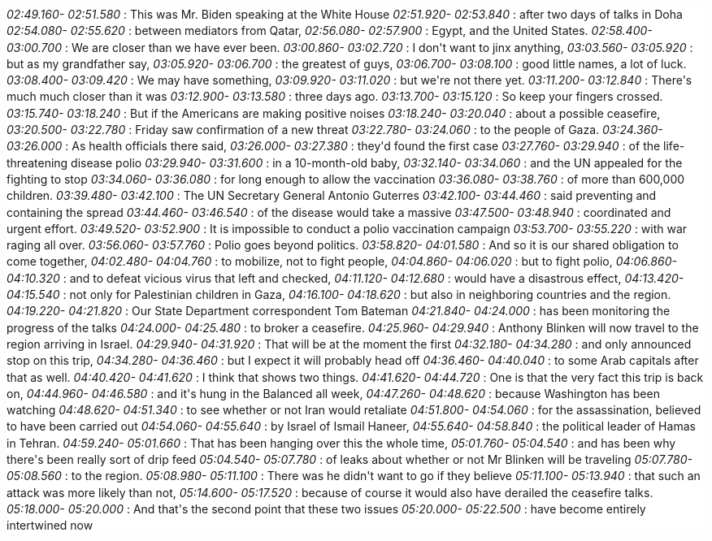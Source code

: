 *02:49.160- 02:51.580* :  This was Mr. Biden speaking at the White House
*02:51.920- 02:53.840* :  after two days of talks in Doha
*02:54.080- 02:55.620* :  between mediators from Qatar,
*02:56.080- 02:57.900* :  Egypt, and the United States.
*02:58.400- 03:00.700* :  We are closer than we have ever been.
*03:00.860- 03:02.720* :  I don't want to jinx anything,
*03:03.560- 03:05.920* :  but as my grandfather say,
*03:05.920- 03:06.700* :  the greatest of guys,
*03:06.700- 03:08.100* :  good little names, a lot of luck.
*03:08.400- 03:09.420* :  We may have something,
*03:09.920- 03:11.020* :  but we're not there yet.
*03:11.200- 03:12.840* :  There's much much closer than it was
*03:12.900- 03:13.580* :  three days ago.
*03:13.700- 03:15.120* :  So keep your fingers crossed.
*03:15.740- 03:18.240* :  But if the Americans are making positive noises
*03:18.240- 03:20.040* :  about a possible ceasefire,
*03:20.500- 03:22.780* :  Friday saw confirmation of a new threat
*03:22.780- 03:24.060* :  to the people of Gaza.
*03:24.360- 03:26.000* :  As health officials there said,
*03:26.000- 03:27.380* :  they'd found the first case
*03:27.760- 03:29.940* :  of the life-threatening disease polio
*03:29.940- 03:31.600* :  in a 10-month-old baby,
*03:32.140- 03:34.060* :  and the UN appealed for the fighting to stop
*03:34.060- 03:36.080* :  for long enough to allow the vaccination
*03:36.080- 03:38.760* :  of more than 600,000 children.
*03:39.480- 03:42.100* :  The UN Secretary General Antonio Guterres
*03:42.100- 03:44.460* :  said preventing and containing the spread
*03:44.460- 03:46.540* :  of the disease would take a massive
*03:47.500- 03:48.940* :  coordinated and urgent effort.
*03:49.520- 03:52.900* :  It is impossible to conduct a polio vaccination campaign
*03:53.700- 03:55.220* :  with war raging all over.
*03:56.060- 03:57.760* :  Polio goes beyond politics.
*03:58.820- 04:01.580* :  And so it is our shared obligation to come together,
*04:02.480- 04:04.760* :  to mobilize, not to fight people,
*04:04.860- 04:06.020* :  but to fight polio,
*04:06.860- 04:10.320* :  and to defeat vicious virus that left and checked,
*04:11.120- 04:12.680* :  would have a disastrous effect,
*04:13.420- 04:15.540* :  not only for Palestinian children in Gaza,
*04:16.100- 04:18.620* :  but also in neighboring countries and the region.
*04:19.220- 04:21.820* :  Our State Department correspondent Tom Bateman
*04:21.840- 04:24.000* :  has been monitoring the progress of the talks
*04:24.000- 04:25.480* :  to broker a ceasefire.
*04:25.960- 04:29.940* :  Anthony Blinken will now travel to the region arriving in Israel.
*04:29.940- 04:31.920* :  That will be at the moment the first
*04:32.180- 04:34.280* :  and only announced stop on this trip,
*04:34.280- 04:36.460* :  but I expect it will probably head off
*04:36.460- 04:40.040* :  to some Arab capitals after that as well.
*04:40.420- 04:41.620* :  I think that shows two things.
*04:41.620- 04:44.720* :  One is that the very fact this trip is back on,
*04:44.960- 04:46.580* :  and it's hung in the Balanced all week,
*04:47.260- 04:48.620* :  because Washington has been watching
*04:48.620- 04:51.340* :  to see whether or not Iran would retaliate
*04:51.800- 04:54.060* :  for the assassination, believed to have been carried out
*04:54.060- 04:55.640* :  by Israel of Ismail Haneer,
*04:55.640- 04:58.840* :  the political leader of Hamas in Tehran.
*04:59.240- 05:01.660* :  That has been hanging over this the whole time,
*05:01.760- 05:04.540* :  and has been why there's been really sort of drip feed
*05:04.540- 05:07.780* :  of leaks about whether or not Mr Blinken will be traveling
*05:07.780- 05:08.560* :  to the region.
*05:08.980- 05:11.100* :  There was he didn't want to go if they believe
*05:11.100- 05:13.940* :  that such an attack was more likely than not,
*05:14.600- 05:17.520* :  because of course it would also have derailed the ceasefire talks.
*05:18.000- 05:20.000* :  And that's the second point that these two issues
*05:20.000- 05:22.500* :  have become entirely intertwined now